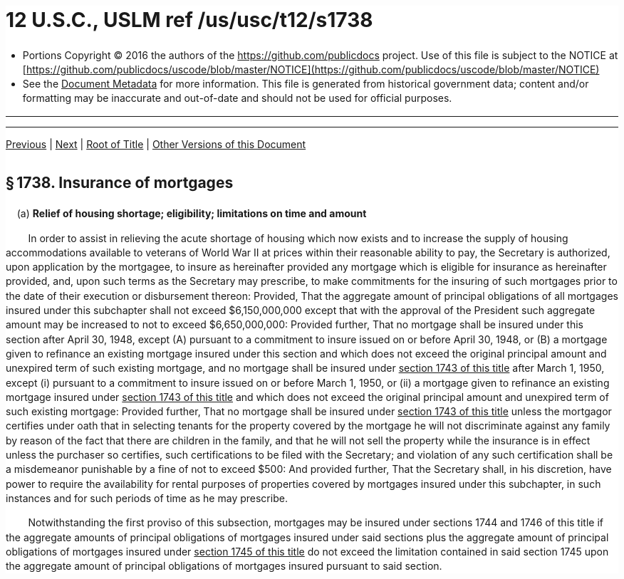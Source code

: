 ---
---

# 12 U.S.C., USLM ref /us/usc/t12/s1738

* Portions Copyright © 2016 the authors of the https://github.com/publicdocs project.
  Use of this file is subject to the NOTICE at [https://github.com/publicdocs/uscode/blob/master/NOTICE](https://github.com/publicdocs/uscode/blob/master/NOTICE)
* See the [Document Metadata](././../../../../..//README.md) for more information.
  This file is generated from historical government data; content and/or formatting may be inaccurate and out-of-date and should not be used for official purposes.

----------
----------

[Previous](./../../../../..//us/usc/t12/ch13/schVI/m__us_usc_t12_s1737.md) | [Next](./../../../../..//us/usc/t12/ch13/schVI/m__us_usc_t12_s1739.md) | [Root of Title](./../../../../../) | [Other Versions of this Document](https://publicdocs.github.io/go/links?ns=uslm&ref=%2Fus%2Fusc%2Ft12%2Fs1738)

## § 1738. Insurance of mortgages

    (a) __Relief of housing shortage; eligibility; limitations on time and amount__ 

        In order to assist in relieving the acute shortage of housing which now exists and to increase the supply of housing accommodations available to veterans of World War II at prices within their reasonable ability to pay, the Secretary is authorized, upon application by the mortgagee, to insure as hereinafter provided any mortgage which is eligible for insurance as hereinafter provided, and, upon such terms as the Secretary may prescribe, to make commitments for the insuring of such mortgages prior to the date of their execution or disbursement thereon: Provided, That the aggregate amount of principal obligations of all mortgages insured under this subchapter shall not exceed $6,150,000,000 except that with the approval of the President such aggregate amount may be increased to not to exceed $6,650,000,000: Provided further, That no mortgage shall be insured under this section after April 30, 1948, except (A) pursuant to a commitment to insure issued on or before April 30, 1948, or (B) a mortgage given to refinance an existing mortgage insured under this section and which does not exceed the original principal amount and unexpired term of such existing mortgage, and no mortgage shall be insured under [section 1743 of this title][/us/usc/t12/s1743] after March 1, 1950, except (i) pursuant to a commitment to insure issued on or before March 1, 1950, or (ii) a mortgage given to refinance an existing mortgage insured under [section 1743 of this title][/us/usc/t12/s1743] and which does not exceed the original principal amount and unexpired term of such existing mortgage: Provided further, That no mortgage shall be insured under [section 1743 of this title][/us/usc/t12/s1743] unless the mortgagor certifies under oath that in selecting tenants for the property covered by the mortgage he will not discriminate against any family by reason of the fact that there are children in the family, and that he will not sell the property while the insurance is in effect unless the purchaser so certifies, such certifications to be filed with the Secretary; and violation of any such certification shall be a misdemeanor punishable by a fine of not to exceed $500: And provided further, That the Secretary shall, in his discretion, have power to require the availability for rental purposes of properties covered by mortgages insured under this subchapter, in such instances and for such periods of time as he may prescribe.

        Notwithstanding the first proviso of this subsection, mortgages may be insured under sections 1744 and 1746 of this title if the aggregate amounts of principal obligations of mortgages insured under said sections plus the aggregate amount of principal obligations of mortgages insured under [section 1745 of this title][/us/usc/t12/s1745] do not exceed the limitation contained in said section 1745 upon the aggregate amount of principal obligations of mortgages insured pursuant to said section.


[/us/usc/t12/s1743]: https://publicdocs.github.io/go/links?ns=uslm&ref=%2Fus%2Fusc%2Ft12%2Fs1743
[/us/usc/t12/s1743]: https://publicdocs.github.io/go/links?ns=uslm&ref=%2Fus%2Fusc%2Ft12%2Fs1743
[/us/usc/t12/s1743]: https://publicdocs.github.io/go/links?ns=uslm&ref=%2Fus%2Fusc%2Ft12%2Fs1743
[/us/usc/t12/s1745]: https://publicdocs.github.io/go/links?ns=uslm&ref=%2Fus%2Fusc%2Ft12%2Fs1745
[/us/usc/t12/s1743]: https://publicdocs.github.io/go/links?ns=uslm&ref=%2Fus%2Fusc%2Ft12%2Fs1743
[/us/usc/t12/s1743]: https://publicdocs.github.io/go/links?ns=uslm&ref=%2Fus%2Fusc%2Ft12%2Fs1743
[/us/act/1934-06-27/ch847]: https://publicdocs.github.io/go/links?ns=uslm&ref=%2Fus%2Fact%2F1934-06-27%2Fch847
[/us/act/1941-03-28/ch31/s1]: https://publicdocs.github.io/go/links?ns=uslm&ref=%2Fus%2Fact%2F1941-03-28%2Fch31%2Fs1
[/us/stat/55/56]: https://publicdocs.github.io/go/links?ns=uslm&ref=%2Fus%2Fstat%2F55%2F56
[/us/act/1941-09-02/ch410]: https://publicdocs.github.io/go/links?ns=uslm&ref=%2Fus%2Fact%2F1941-09-02%2Fch410
[/us/act/1942-05-26/ch319]: https://publicdocs.github.io/go/links?ns=uslm&ref=%2Fus%2Fact%2F1942-05-26%2Fch319
[/us/stat/56/301]: https://publicdocs.github.io/go/links?ns=uslm&ref=%2Fus%2Fstat%2F56%2F301
[/us/act/1943-03-23/ch21/s1]: https://publicdocs.github.io/go/links?ns=uslm&ref=%2Fus%2Fact%2F1943-03-23%2Fch21%2Fs1
[/us/stat/57/42]: https://publicdocs.github.io/go/links?ns=uslm&ref=%2Fus%2Fstat%2F57%2F42
[/us/act/1943-10-15/ch259/s1]: https://publicdocs.github.io/go/links?ns=uslm&ref=%2Fus%2Fact%2F1943-10-15%2Fch259%2Fs1
[/us/stat/57/571]: https://publicdocs.github.io/go/links?ns=uslm&ref=%2Fus%2Fstat%2F57%2F571
[/us/act/1944-06-30/ch334]: https://publicdocs.github.io/go/links?ns=uslm&ref=%2Fus%2Fact%2F1944-06-30%2Fch334
[/us/stat/58/648]: https://publicdocs.github.io/go/links?ns=uslm&ref=%2Fus%2Fstat%2F58%2F648
[/us/act/1945-03-31/ch48/s1]: https://publicdocs.github.io/go/links?ns=uslm&ref=%2Fus%2Fact%2F1945-03-31%2Fch48%2Fs1
[/us/stat/59/47]: https://publicdocs.github.io/go/links?ns=uslm&ref=%2Fus%2Fstat%2F59%2F47
[/us/act/1946-05-22/ch268/s10/a]: https://publicdocs.github.io/go/links?ns=uslm&ref=%2Fus%2Fact%2F1946-05-22%2Fch268%2Fs10%2Fa
[/us/stat/60/212]: https://publicdocs.github.io/go/links?ns=uslm&ref=%2Fus%2Fstat%2F60%2F212
[/us/act/1947-06-30/ch163]: https://publicdocs.github.io/go/links?ns=uslm&ref=%2Fus%2Fact%2F1947-06-30%2Fch163
[/us/stat/61/193]: https://publicdocs.github.io/go/links?ns=uslm&ref=%2Fus%2Fstat%2F61%2F193
[/us/act/1947-08-05/ch495/s1]: https://publicdocs.github.io/go/links?ns=uslm&ref=%2Fus%2Fact%2F1947-08-05%2Fch495%2Fs1
[/us/stat/61/777]: https://publicdocs.github.io/go/links?ns=uslm&ref=%2Fus%2Fstat%2F61%2F777
[/us/act/1947-12-27/ch525/s1]: https://publicdocs.github.io/go/links?ns=uslm&ref=%2Fus%2Fact%2F1947-12-27%2Fch525%2Fs1
[/us/stat/61/945]: https://publicdocs.github.io/go/links?ns=uslm&ref=%2Fus%2Fstat%2F61%2F945
[/us/act/1948-03-31/ch165/s1/a]: https://publicdocs.github.io/go/links?ns=uslm&ref=%2Fus%2Fact%2F1948-03-31%2Fch165%2Fs1%2Fa
[/us/stat/62/101]: https://publicdocs.github.io/go/links?ns=uslm&ref=%2Fus%2Fstat%2F62%2F101
[/us/act/1948-08-10/ch832]: https://publicdocs.github.io/go/links?ns=uslm&ref=%2Fus%2Fact%2F1948-08-10%2Fch832
[/us/stat/62/1268]: https://publicdocs.github.io/go/links?ns=uslm&ref=%2Fus%2Fstat%2F62%2F1268
[/us/act/1949-03-30/ch42]: https://publicdocs.github.io/go/links?ns=uslm&ref=%2Fus%2Fact%2F1949-03-30%2Fch42
[/us/stat/63/29]: https://publicdocs.github.io/go/links?ns=uslm&ref=%2Fus%2Fstat%2F63%2F29
[/us/act/1949-07-15/ch338]: https://publicdocs.github.io/go/links?ns=uslm&ref=%2Fus%2Fact%2F1949-07-15%2Fch338
[/us/stat/63/421]: https://publicdocs.github.io/go/links?ns=uslm&ref=%2Fus%2Fstat%2F63%2F421
[/us/act/1949-08-30/ch524]: https://publicdocs.github.io/go/links?ns=uslm&ref=%2Fus%2Fact%2F1949-08-30%2Fch524
[/us/stat/63/681]: https://publicdocs.github.io/go/links?ns=uslm&ref=%2Fus%2Fstat%2F63%2F681
[/us/act/1949-10-25/ch729/s1/4]: https://publicdocs.github.io/go/links?ns=uslm&ref=%2Fus%2Fact%2F1949-10-25%2Fch729%2Fs1%2F4
[/us/stat/63/905]: https://publicdocs.github.io/go/links?ns=uslm&ref=%2Fus%2Fstat%2F63%2F905
[/us/act/1950-04-20/ch94]: https://publicdocs.github.io/go/links?ns=uslm&ref=%2Fus%2Fact%2F1950-04-20%2Fch94
[/us/stat/64/57]: https://publicdocs.github.io/go/links?ns=uslm&ref=%2Fus%2Fstat%2F64%2F57
[/us/pl/90/19/s1/a/1]: https://publicdocs.github.io/go/links?ns=uslm&ref=%2Fus%2Fpl%2F90%2F19%2Fs1%2Fa%2F1
[/us/stat/81/17]: https://publicdocs.github.io/go/links?ns=uslm&ref=%2Fus%2Fstat%2F81%2F17
[/us/pl/90/19/s1/a/3]: https://publicdocs.github.io/go/links?ns=uslm&ref=%2Fus%2Fpl%2F90%2F19%2Fs1%2Fa%2F3
[/us/pl/90/19/s1/a/1]: https://publicdocs.github.io/go/links?ns=uslm&ref=%2Fus%2Fpl%2F90%2F19%2Fs1%2Fa%2F1
[/us/pl/90/19/s1/a/4]: https://publicdocs.github.io/go/links?ns=uslm&ref=%2Fus%2Fpl%2F90%2F19%2Fs1%2Fa%2F4
[/us/usc/t12/s1703]: https://publicdocs.github.io/go/links?ns=uslm&ref=%2Fus%2Fusc%2Ft12%2Fs1703
[/us/act/1947-12-27/ch525/s2]: https://publicdocs.github.io/go/links?ns=uslm&ref=%2Fus%2Fact%2F1947-12-27%2Fch525%2Fs2
[/us/stat/61/945]: https://publicdocs.github.io/go/links?ns=uslm&ref=%2Fus%2Fstat%2F61%2F945